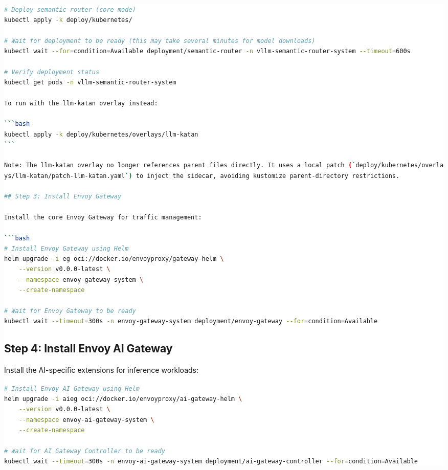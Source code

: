 ````bash
# Deploy semantic router (core mode)
kubectl apply -k deploy/kubernetes/

# Wait for deployment to be ready (this may take several minutes for model downloads)
kubectl wait --for=condition=Available deployment/semantic-router -n vllm-semantic-router-system --timeout=600s

# Verify deployment status
kubectl get pods -n vllm-semantic-router-system

To run with the llm-katan overlay instead:

```bash
kubectl apply -k deploy/kubernetes/overlays/llm-katan
```

Note: The llm-katan overlay no longer references parent files directly. It uses a local patch (`deploy/kubernetes/overlays/llm-katan/patch-llm-katan.yaml`) to inject the sidecar, avoiding kustomize parent-directory restrictions.

## Step 3: Install Envoy Gateway

Install the core Envoy Gateway for traffic management:

```bash
# Install Envoy Gateway using Helm
helm upgrade -i eg oci://docker.io/envoyproxy/gateway-helm \
    --version v0.0.0-latest \
    --namespace envoy-gateway-system \
    --create-namespace

# Wait for Envoy Gateway to be ready
kubectl wait --timeout=300s -n envoy-gateway-system deployment/envoy-gateway --for=condition=Available
````

## Step 4: Install Envoy AI Gateway

Install the AI-specific extensions for inference workloads:

```bash
# Install Envoy AI Gateway using Helm
helm upgrade -i aieg oci://docker.io/envoyproxy/ai-gateway-helm \
    --version v0.0.0-latest \
    --namespace envoy-ai-gateway-system \
    --create-namespace

# Wait for AI Gateway Controller to be ready
kubectl wait --timeout=300s -n envoy-ai-gateway-system deployment/ai-gateway-controller --for=condition=Available
```
